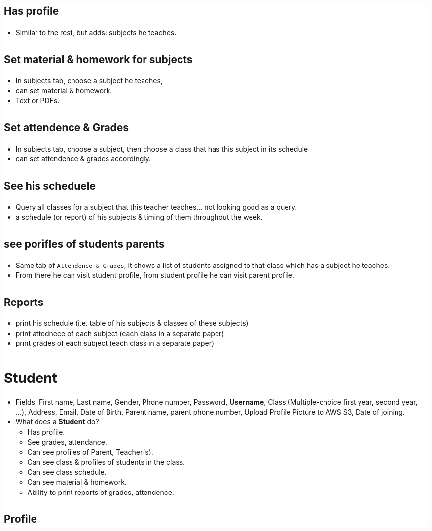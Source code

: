 ## Has profile

- Similar to the rest, but adds: subjects he teaches.

## Set material & homework for subjects

- In subjects tab, choose a subject he teaches,
- can set material & homework.
- Text or PDFs.

## Set attendence & Grades

- In subjects tab, choose a subject, then choose a class that has this subject in its schedule
- can set attendence & grades accordingly.

## See his scheduele

- Query all classes for a subject that this teacher teaches... not looking good as a query.
- a schedule (or report) of his subjects & timing of them throughout the week.

## see porifles of students parents

- Same tab of `Attendence & Grades`, it shows a list of students assigned to that class which has a subject he teaches.
- From there he can visit student profile, from student profile he can visit parent profile.

## Reports

- print his schedule (i.e. table of his subjects & classes of these subjects)
- print attednece of each subject (each class in a separate paper)
- print grades of each subject (each class in a separate paper)

# Student

- Fields: First name, Last name, Gender, Phone number, Password, **Username**, Class (Multiple-choice first year, second year, ...), Address, Email, Date of Birth, Parent name, parent phone number, Upload Profile Picture to AWS S3, Date of joining.
- What does a **Student** do?
  - Has profile.
  - See grades, attendance.
  - Can see profiles of Parent, Teacher(s).
  - Can see class & profiles of students in the class.
  - Can see class schedule.
  - Can see material & homework.
  - Ability to print reports of grades, attendence.

## Profile
